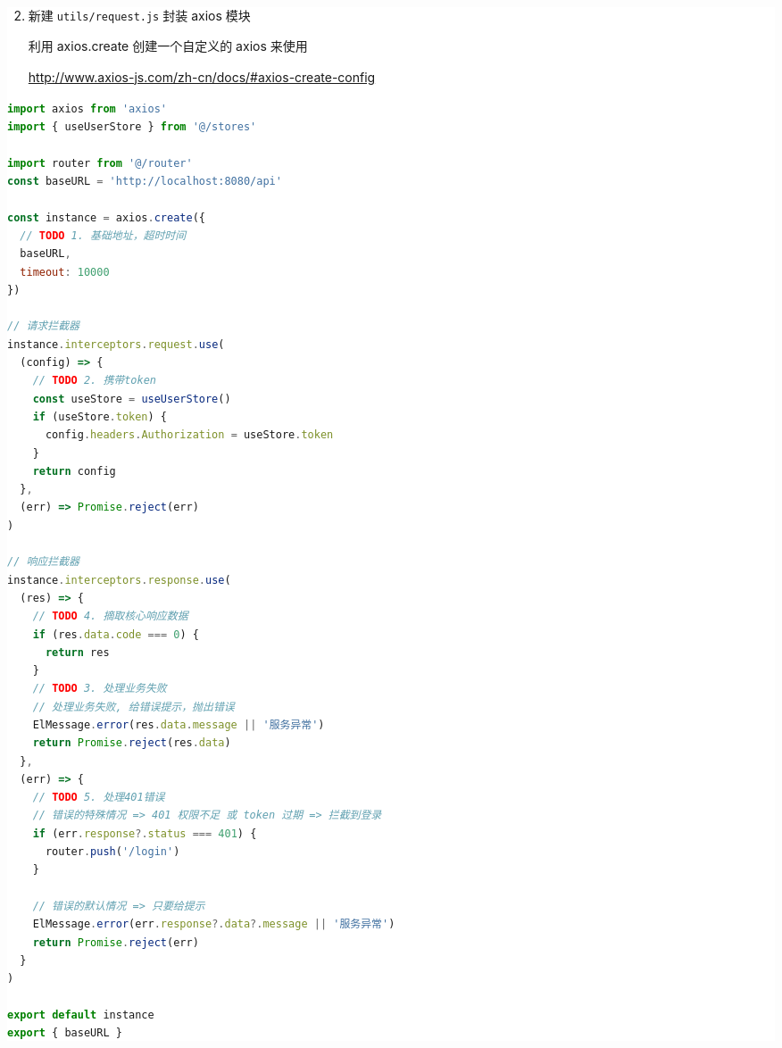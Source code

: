 2. 新建 `utils/request.js` 封装 axios 模块

   利用 axios.create 创建一个自定义的 axios 来使用

   http://www.axios-js.com/zh-cn/docs/#axios-create-config

```js
import axios from 'axios'
import { useUserStore } from '@/stores'

import router from '@/router'
const baseURL = 'http://localhost:8080/api'

const instance = axios.create({
  // TODO 1. 基础地址，超时时间
  baseURL,
  timeout: 10000
})

// 请求拦截器
instance.interceptors.request.use(
  (config) => {
    // TODO 2. 携带token
    const useStore = useUserStore()
    if (useStore.token) {
      config.headers.Authorization = useStore.token
    }
    return config
  },
  (err) => Promise.reject(err)
)

// 响应拦截器
instance.interceptors.response.use(
  (res) => {
    // TODO 4. 摘取核心响应数据
    if (res.data.code === 0) {
      return res
    }
    // TODO 3. 处理业务失败
    // 处理业务失败, 给错误提示，抛出错误
    ElMessage.error(res.data.message || '服务异常')
    return Promise.reject(res.data)
  },
  (err) => {
    // TODO 5. 处理401错误
    // 错误的特殊情况 => 401 权限不足 或 token 过期 => 拦截到登录
    if (err.response?.status === 401) {
      router.push('/login')
    }

    // 错误的默认情况 => 只要给提示
    ElMessage.error(err.response?.data?.message || '服务异常')
    return Promise.reject(err)
  }
)

export default instance
export { baseURL }
```
